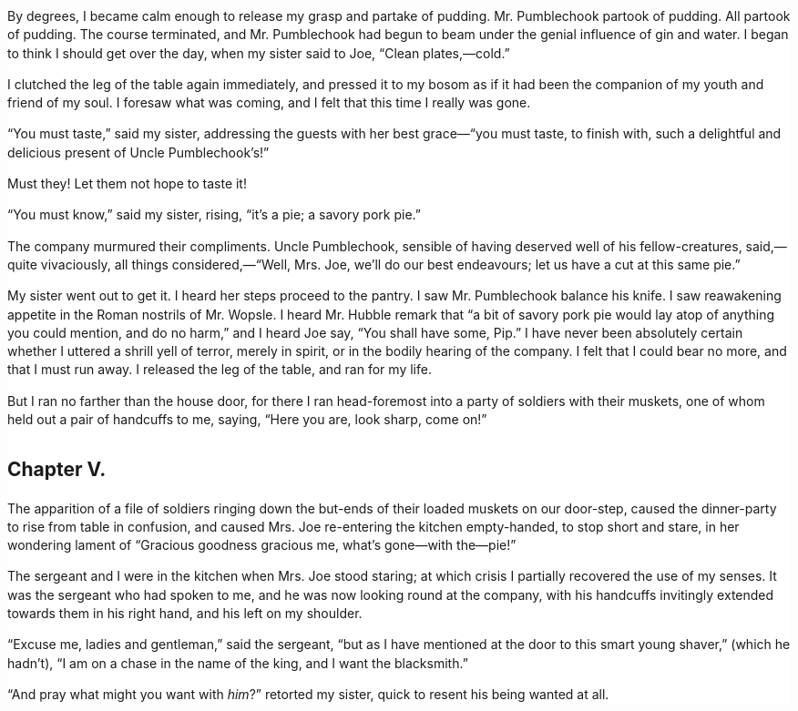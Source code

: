 By degrees, I became calm enough to release my grasp and partake of pudding. Mr.
Pumblechook partook of pudding. All partook of pudding. The course terminated,
and Mr. Pumblechook had begun to beam under the genial influence of gin and
water. I began to think I should get over the day, when my sister said to Joe,
“Clean plates,—cold.”

I clutched the leg of the table again immediately, and pressed it to my bosom as
if it had been the companion of my youth and friend of my soul. I foresaw what
was coming, and I felt that this time I really was gone.

“You must taste,” said my sister, addressing the guests with her best grace—“you
must taste, to finish with, such a delightful and delicious present of Uncle
Pumblechook’s!”

Must they! Let them not hope to taste it!

“You must know,” said my sister, rising, “it’s a pie; a savory pork pie.”

The company murmured their compliments. Uncle Pumblechook, sensible of having
deserved well of his fellow-creatures, said,—quite vivaciously, all things
considered,—“Well, Mrs. Joe, we’ll do our best endeavours; let us have a cut at
this same pie.”

My sister went out to get it. I heard her steps proceed to the pantry. I saw Mr.
Pumblechook balance his knife. I saw reawakening appetite in the Roman nostrils
of Mr. Wopsle. I heard Mr. Hubble remark that “a bit of savory pork pie would
lay atop of anything you could mention, and do no harm,” and I heard Joe say,
“You shall have some, Pip.” I have never been absolutely certain whether I
uttered a shrill yell of terror, merely in spirit, or in the bodily hearing of
the company. I felt that I could bear no more, and that I must run away. I
released the leg of the table, and ran for my life.

But I ran no farther than the house door, for there I ran head-foremost into a
party of soldiers with their muskets, one of whom held out a pair of handcuffs
to me, saying, “Here you are, look sharp, come on!”

## Chapter V.

The apparition of a file of soldiers ringing down the but-ends of their loaded
muskets on our door-step, caused the dinner-party to rise from table in
confusion, and caused Mrs. Joe re-entering the kitchen empty-handed, to stop
short and stare, in her wondering lament of “Gracious goodness gracious me,
what’s gone—with the—pie!”

The sergeant and I were in the kitchen when Mrs. Joe stood staring; at which
crisis I partially recovered the use of my senses. It was the sergeant who had
spoken to me, and he was now looking round at the company, with his handcuffs
invitingly extended towards them in his right hand, and his left on my shoulder.

“Excuse me, ladies and gentleman,” said the sergeant, “but as I have mentioned
at the door to this smart young shaver,” (which he hadn’t), “I am on a chase in
the name of the king, and I want the blacksmith.”

“And pray what might you want with _him_?” retorted my sister, quick to resent
his being wanted at all.
